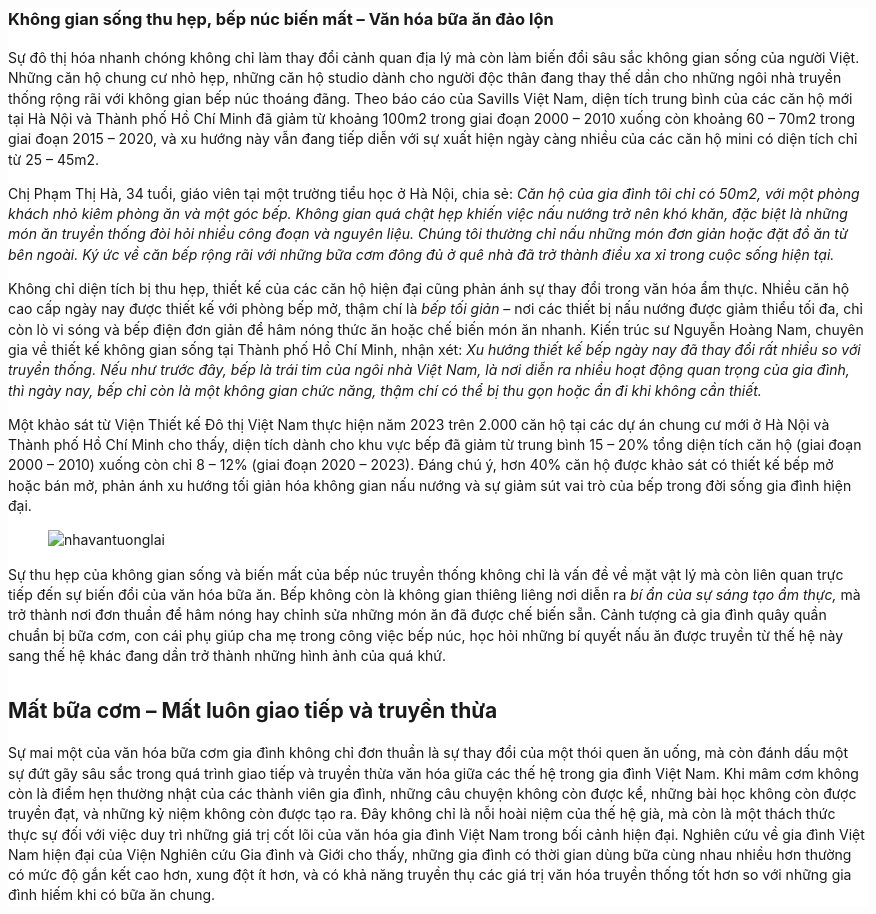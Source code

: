 ### Không gian sống thu hẹp, bếp núc biến mất – Văn hóa bữa ăn đảo lộn

Sự đô thị hóa nhanh chóng không chỉ làm thay đổi cảnh quan địa lý mà còn làm biến đổi sâu sắc không gian sống của người Việt. Những căn hộ chung cư nhỏ hẹp, những căn hộ studio dành cho người độc thân đang thay thế dần cho những ngôi nhà truyền thống rộng rãi với không gian bếp núc thoáng đãng. Theo báo cáo của Savills Việt Nam, diện tích trung bình của các căn hộ mới tại Hà Nội và Thành phố Hồ Chí Minh đã giảm từ khoảng 100m2 trong giai đoạn 2000 – 2010 xuống còn khoảng 60 – 70m2 trong giai đoạn 2015 – 2020, và xu hướng này vẫn đang tiếp diễn với sự xuất hiện ngày càng nhiều của các căn hộ mini có diện tích chỉ từ 25 – 45m2.

Chị Phạm Thị Hà, 34 tuổi, giáo viên tại một trường tiểu học ở Hà Nội, chia sẻ: _Căn hộ của gia đình tôi chỉ có 50m2, với một phòng khách nhỏ kiêm phòng ăn và một góc bếp. Không gian quá chật hẹp khiến việc nấu nướng trở nên khó khăn, đặc biệt là những món ăn truyền thống đòi hỏi nhiều công đoạn và nguyên liệu. Chúng tôi thường chỉ nấu những món đơn giản hoặc đặt đồ ăn từ bên ngoài. Ký ức về căn bếp rộng rãi với những bữa cơm đông đủ ở quê nhà đã trở thành điều xa xỉ trong cuộc sống hiện tại._

Không chỉ diện tích bị thu hẹp, thiết kế của các căn hộ hiện đại cũng phản ánh sự thay đổi trong văn hóa ẩm thực. Nhiều căn hộ cao cấp ngày nay được thiết kế với phòng bếp mở, thậm chí là _bếp tối giản_ – nơi các thiết bị nấu nướng được giảm thiểu tối đa, chỉ còn lò vi sóng và bếp điện đơn giản để hâm nóng thức ăn hoặc chế biến món ăn nhanh. Kiến trúc sư Nguyễn Hoàng Nam, chuyên gia về thiết kế không gian sống tại Thành phố Hồ Chí Minh, nhận xét: _Xu hướng thiết kế bếp ngày nay đã thay đổi rất nhiều so với truyền thống. Nếu như trước đây, bếp là trái tim của ngôi nhà Việt Nam, là nơi diễn ra nhiều hoạt động quan trọng của gia đình, thì ngày nay, bếp chỉ còn là một không gian chức năng, thậm chí có thể bị thu gọn hoặc ẩn đi khi không cần thiết._

Một khảo sát từ Viện Thiết kế Đô thị Việt Nam thực hiện năm 2023 trên 2.000 căn hộ tại các dự án chung cư mới ở Hà Nội và Thành phố Hồ Chí Minh cho thấy, diện tích dành cho khu vực bếp đã giảm từ trung bình 15 – 20% tổng diện tích căn hộ (giai đoạn 2000 – 2010) xuống còn chỉ 8 – 12% (giai đoạn 2020 – 2023). Đáng chú ý, hơn 40% căn hộ được khảo sát có thiết kế bếp mở hoặc bán mở, phản ánh xu hướng tối giản hóa không gian nấu nướng và sự giảm sút vai trò của bếp trong đời sống gia đình hiện đại.

<figure><img src="https://banmaixanh.vercel.app/image/article/bua-com-vang-nguoi-03.jpg" alt="nhavantuonglai" title="nhavantuonglai" height=100% width=100%><figcaption><p></p></figcaption></figure>

Sự thu hẹp của không gian sống và biến mất của bếp núc truyền thống không chỉ là vấn đề về mặt vật lý mà còn liên quan trực tiếp đến sự biến đổi của văn hóa bữa ăn. Bếp không còn là không gian thiêng liêng nơi diễn ra _bí ẩn của sự sáng tạo ẩm thực,_ mà trở thành nơi đơn thuần để hâm nóng hay chỉnh sửa những món ăn đã được chế biến sẵn. Cảnh tượng cả gia đình quây quần chuẩn bị bữa cơm, con cái phụ giúp cha mẹ trong công việc bếp núc, học hỏi những bí quyết nấu ăn được truyền từ thế hệ này sang thế hệ khác đang dần trở thành những hình ảnh của quá khứ.

## Mất bữa cơm – Mất luôn giao tiếp và truyền thừa

Sự mai một của văn hóa bữa cơm gia đình không chỉ đơn thuần là sự thay đổi của một thói quen ăn uống, mà còn đánh dấu một sự đứt gãy sâu sắc trong quá trình giao tiếp và truyền thừa văn hóa giữa các thế hệ trong gia đình Việt Nam. Khi mâm cơm không còn là điểm hẹn thường nhật của các thành viên gia đình, những câu chuyện không còn được kể, những bài học không còn được truyền đạt, và những kỷ niệm không còn được tạo ra. Đây không chỉ là nỗi hoài niệm của thế hệ già, mà còn là một thách thức thực sự đối với việc duy trì những giá trị cốt lõi của văn hóa gia đình Việt Nam trong bối cảnh hiện đại. Nghiên cứu về gia đình Việt Nam hiện đại của Viện Nghiên cứu Gia đình và Giới cho thấy, những gia đình có thời gian dùng bữa cùng nhau nhiều hơn thường có mức độ gắn kết cao hơn, xung đột ít hơn, và có khả năng truyền thụ các giá trị văn hóa truyền thống tốt hơn so với những gia đình hiếm khi có bữa ăn chung.
